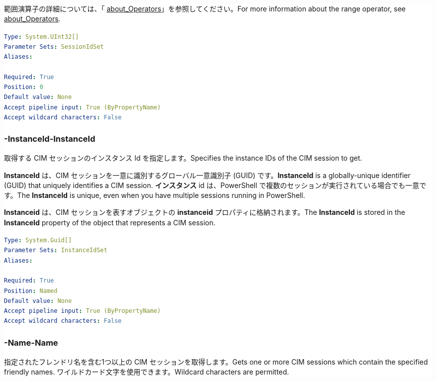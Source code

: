 <span data-ttu-id="8fe6a-134">範囲演算子の詳細については、「 [about_Operators](../Microsoft.PowerShell.Core/About/about_Operators.md)」を参照してください。</span><span class="sxs-lookup"><span data-stu-id="8fe6a-134">For more information about the range operator, see [about_Operators](../Microsoft.PowerShell.Core/About/about_Operators.md).</span></span>

```yaml
Type: System.UInt32[]
Parameter Sets: SessionIdSet
Aliases:

Required: True
Position: 0
Default value: None
Accept pipeline input: True (ByPropertyName)
Accept wildcard characters: False
```

### <span data-ttu-id="8fe6a-135">-InstanceId</span><span class="sxs-lookup"><span data-stu-id="8fe6a-135">-InstanceId</span></span>

<span data-ttu-id="8fe6a-136">取得する CIM セッションのインスタンス Id を指定します。</span><span class="sxs-lookup"><span data-stu-id="8fe6a-136">Specifies the instance IDs of the CIM session to get.</span></span>

<span data-ttu-id="8fe6a-137">**InstanceId** は、CIM セッションを一意に識別するグローバル一意識別子 (GUID) です。</span><span class="sxs-lookup"><span data-stu-id="8fe6a-137">**InstanceId** is a globally-unique identifier (GUID) that uniquely identifies a CIM session.</span></span> <span data-ttu-id="8fe6a-138">**インスタンス** id は、PowerShell で複数のセッションが実行されている場合でも一意です。</span><span class="sxs-lookup"><span data-stu-id="8fe6a-138">The **InstanceId** is unique, even when you have multiple sessions running in PowerShell.</span></span>

<span data-ttu-id="8fe6a-139">**Instanceid** は、CIM セッションを表すオブジェクトの **instanceid** プロパティに格納されます。</span><span class="sxs-lookup"><span data-stu-id="8fe6a-139">The **InstanceId** is stored in the **InstanceId** property of the object that represents a CIM session.</span></span>

```yaml
Type: System.Guid[]
Parameter Sets: InstanceIdSet
Aliases:

Required: True
Position: Named
Default value: None
Accept pipeline input: True (ByPropertyName)
Accept wildcard characters: False
```

### <span data-ttu-id="8fe6a-140">-Name</span><span class="sxs-lookup"><span data-stu-id="8fe6a-140">-Name</span></span>

<span data-ttu-id="8fe6a-141">指定されたフレンドリ名を含む1つ以上の CIM セッションを取得します。</span><span class="sxs-lookup"><span data-stu-id="8fe6a-141">Gets one or more CIM sessions which contain the specified friendly names.</span></span> <span data-ttu-id="8fe6a-142">ワイルドカード文字を使用できます。</span><span class="sxs-lookup"><span data-stu-id="8fe6a-142">Wildcard characters are permitted.</span></span>
